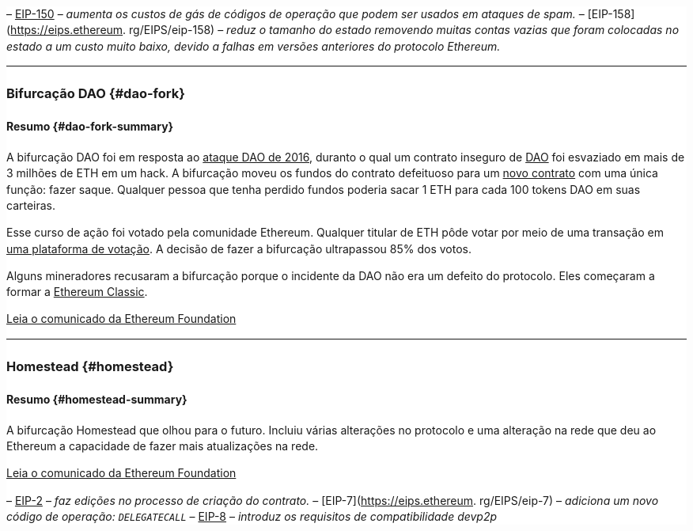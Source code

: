 <ExpandableCard title="EIPs da Tangerine Whistle" contentPreview="Official improvements included in this fork.">

– [EIP-150](https://eips.ethereum.org/EIPS/eip-150) – _aumenta os custos de gás de códigos de operação que podem ser usados em ataques de spam._
– [EIP-158](https://eips.ethereum. rg/EIPS/eip-158) – _reduz o tamanho do estado removendo muitas contas vazias que foram colocadas no estado a um custo muito baixo, devido a falhas em versões anteriores do protocolo Ethereum._

</ExpandableCard>

---

### Bifurcação DAO {#dao-fork}

<NetworkUpgradeSummary name="daoFork" />

#### Resumo {#dao-fork-summary}

A bifurcação DAO foi em resposta ao [ataque DAO de 2016](https://www.coindesk.com/markets/2016/06/25/understanding-the-dao-attack/), duranto o qual um contrato inseguro de [DAO](/glossary/#dao) foi esvaziado em mais de 3 milhões de ETH em um hack. A bifurcação moveu os fundos do contrato defeituoso para um [novo contrato](https://etherscan.io/address/0xbf4ed7b27f1d666546e30d74d50d173d20bca754) com uma única função: fazer saque. Qualquer pessoa que tenha perdido fundos poderia sacar 1 ETH para cada 100 tokens DAO em suas carteiras.

Esse curso de ação foi votado pela comunidade Ethereum. Qualquer titular de ETH pôde votar por meio de uma transação em [uma plataforma de votação](http://v1.carbonvote.com/). A decisão de fazer a bifurcação ultrapassou 85% dos votos.

Alguns mineradores recusaram a bifurcação porque o incidente da DAO não era um defeito do protocolo. Eles começaram a formar a [Ethereum Classic](https://ethereumclassic.org/).

[Leia o comunicado da Ethereum Foundation](https://blog.ethereum.org/2016/07/20/hard-fork-completed/)

---

### Homestead {#homestead}

<NetworkUpgradeSummary name="homestead" />

#### Resumo {#homestead-summary}

A bifurcação Homestead que olhou para o futuro. Incluiu várias alterações no protocolo e uma alteração na rede que deu ao Ethereum a capacidade de fazer mais atualizações na rede.

[Leia o comunicado da Ethereum Foundation](https://blog.ethereum.org/2016/02/29/homestead-release/)

<ExpandableCard title="EIPs do Homestead" contentPreview="Official improvements included in this fork.">

– [EIP-2](https://eips.ethereum.org/EIPS/eip-2) – _faz edições no processo de criação do contrato._
– [EIP-7](https://eips.ethereum. rg/EIPS/eip-7) – _adiciona um novo código de operação: `DELEGATECALL`_
– [EIP-8](https://eips.ethereum.org/EIPS/eip-8) – _introduz os requisitos de compatibilidade devp2p_
